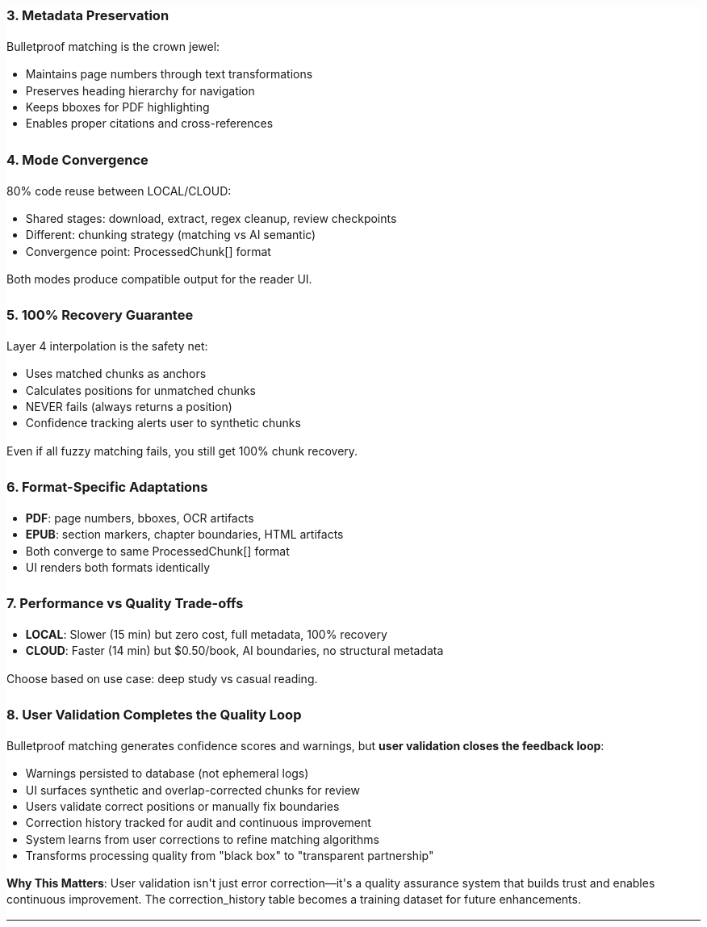 ### 3. Metadata Preservation
Bulletproof matching is the crown jewel:
- Maintains page numbers through text transformations
- Preserves heading hierarchy for navigation
- Keeps bboxes for PDF highlighting
- Enables proper citations and cross-references

### 4. Mode Convergence
80% code reuse between LOCAL/CLOUD:
- Shared stages: download, extract, regex cleanup, review checkpoints
- Different: chunking strategy (matching vs AI semantic)
- Convergence point: ProcessedChunk[] format

Both modes produce compatible output for the reader UI.

### 5. 100% Recovery Guarantee
Layer 4 interpolation is the safety net:
- Uses matched chunks as anchors
- Calculates positions for unmatched chunks
- NEVER fails (always returns a position)
- Confidence tracking alerts user to synthetic chunks

Even if all fuzzy matching fails, you still get 100% chunk recovery.

### 6. Format-Specific Adaptations
- **PDF**: page numbers, bboxes, OCR artifacts
- **EPUB**: section markers, chapter boundaries, HTML artifacts
- Both converge to same ProcessedChunk[] format
- UI renders both formats identically

### 7. Performance vs Quality Trade-offs
- **LOCAL**: Slower (15 min) but zero cost, full metadata, 100% recovery
- **CLOUD**: Faster (14 min) but $0.50/book, AI boundaries, no structural metadata

Choose based on use case: deep study vs casual reading.

### 8. User Validation Completes the Quality Loop
Bulletproof matching generates confidence scores and warnings, but **user validation closes the feedback loop**:
- Warnings persisted to database (not ephemeral logs)
- UI surfaces synthetic and overlap-corrected chunks for review
- Users validate correct positions or manually fix boundaries
- Correction history tracked for audit and continuous improvement
- System learns from user corrections to refine matching algorithms
- Transforms processing quality from "black box" to "transparent partnership"

**Why This Matters**: User validation isn't just error correction—it's a quality assurance system that builds trust and enables continuous improvement. The correction_history table becomes a training dataset for future enhancements.

---
